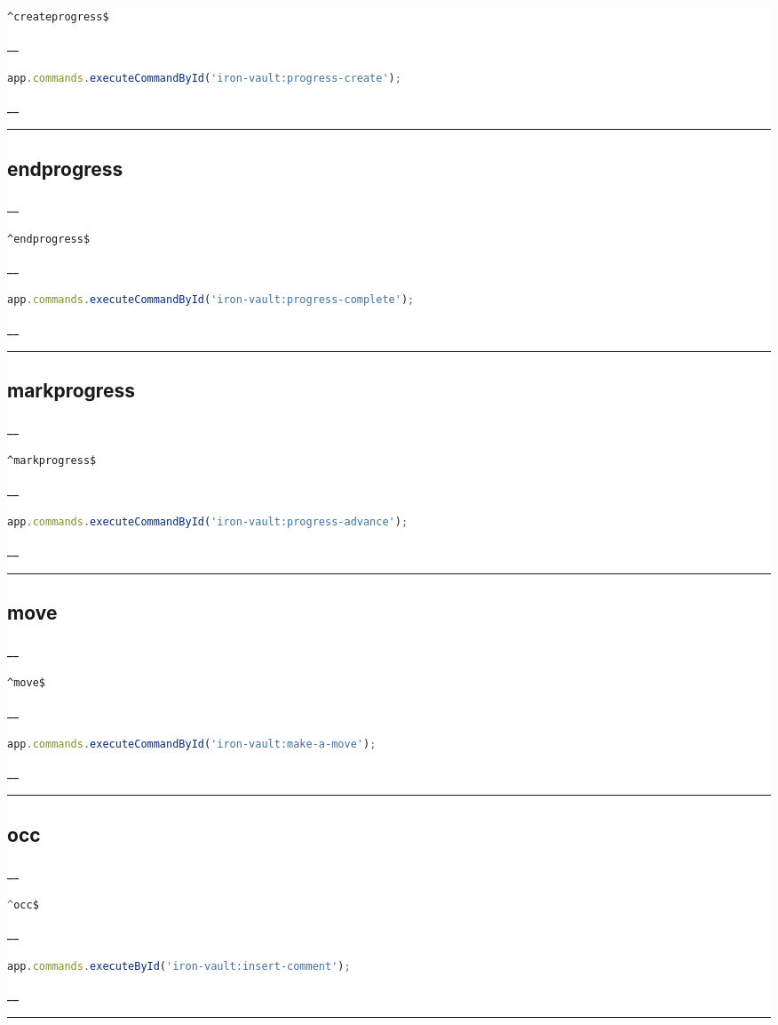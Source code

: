 ```
^createprogress$
```
__
```js
app.commands.executeCommandById('iron-vault:progress-create');
```
__

***


## endprogress
__
```
^endprogress$
```
__
```js
app.commands.executeCommandById('iron-vault:progress-complete');
```
__
***


## markprogress
__
```
^markprogress$
```
__
```js
app.commands.executeCommandById('iron-vault:progress-advance');
```
__
***
## move
__
```
^move$
```
__
```js
app.commands.executeCommandById('iron-vault:make-a-move');
```
__
***


## occ
__
```js
^occ$
```
__
```js
app.commands.executeById('iron-vault:insert-comment');
```
__
***
